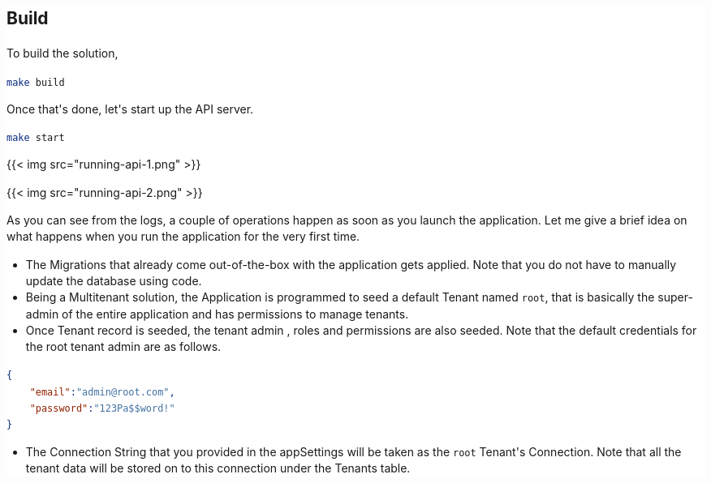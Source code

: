 ## Build

To build the solution,

``` bash
make build
```

Once that's done, let's start up the API server.

``` bash
make start
```

{{< img src="running-api-1.png" >}}

{{< img src="running-api-2.png" >}}

As you can see from the logs, a couple of operations happen as soon as you launch the application. Let me give a brief idea on what happens when you run the application for the very first time.

- The Migrations that already come out-of-the-box with the application gets applied. Note that you do not have to manually update the database using code.
- Being a Multitenant solution, the Application is programmed to seed a default Tenant named `root`, that is basically the super-admin of the entire application and has permissions to manage tenants.
- Once Tenant record is seeded, the tenant admin , roles and permissions are also seeded. Note that the default credentials for the root tenant admin are as follows.

``` json
{
    "email":"admin@root.com",
    "password":"123Pa$$word!"
}
```

- The Connection String that you provided in the appSettings will be taken as the `root` Tenant's Connection. Note that all the tenant data will be stored on to this connection under the Tenants table.
